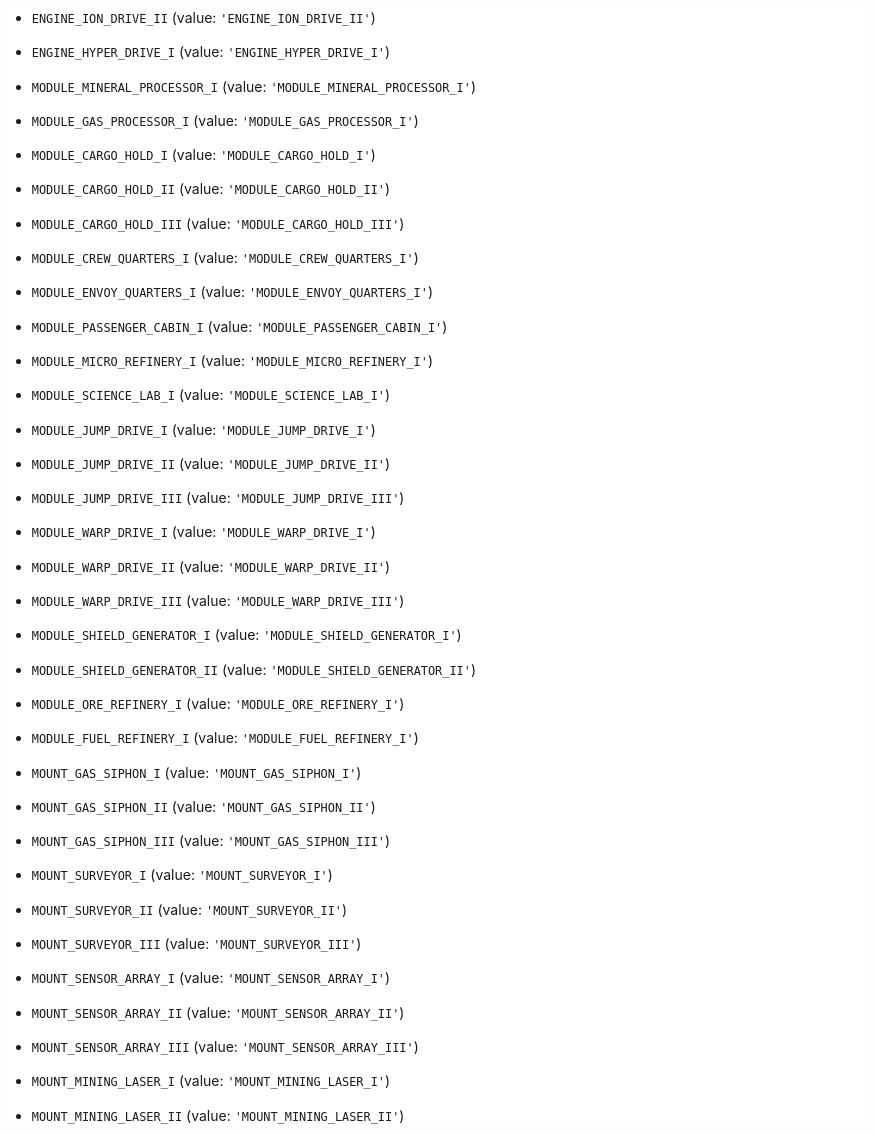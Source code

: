 * `ENGINE_ION_DRIVE_II` (value: `'ENGINE_ION_DRIVE_II'`)

* `ENGINE_HYPER_DRIVE_I` (value: `'ENGINE_HYPER_DRIVE_I'`)

* `MODULE_MINERAL_PROCESSOR_I` (value: `'MODULE_MINERAL_PROCESSOR_I'`)

* `MODULE_GAS_PROCESSOR_I` (value: `'MODULE_GAS_PROCESSOR_I'`)

* `MODULE_CARGO_HOLD_I` (value: `'MODULE_CARGO_HOLD_I'`)

* `MODULE_CARGO_HOLD_II` (value: `'MODULE_CARGO_HOLD_II'`)

* `MODULE_CARGO_HOLD_III` (value: `'MODULE_CARGO_HOLD_III'`)

* `MODULE_CREW_QUARTERS_I` (value: `'MODULE_CREW_QUARTERS_I'`)

* `MODULE_ENVOY_QUARTERS_I` (value: `'MODULE_ENVOY_QUARTERS_I'`)

* `MODULE_PASSENGER_CABIN_I` (value: `'MODULE_PASSENGER_CABIN_I'`)

* `MODULE_MICRO_REFINERY_I` (value: `'MODULE_MICRO_REFINERY_I'`)

* `MODULE_SCIENCE_LAB_I` (value: `'MODULE_SCIENCE_LAB_I'`)

* `MODULE_JUMP_DRIVE_I` (value: `'MODULE_JUMP_DRIVE_I'`)

* `MODULE_JUMP_DRIVE_II` (value: `'MODULE_JUMP_DRIVE_II'`)

* `MODULE_JUMP_DRIVE_III` (value: `'MODULE_JUMP_DRIVE_III'`)

* `MODULE_WARP_DRIVE_I` (value: `'MODULE_WARP_DRIVE_I'`)

* `MODULE_WARP_DRIVE_II` (value: `'MODULE_WARP_DRIVE_II'`)

* `MODULE_WARP_DRIVE_III` (value: `'MODULE_WARP_DRIVE_III'`)

* `MODULE_SHIELD_GENERATOR_I` (value: `'MODULE_SHIELD_GENERATOR_I'`)

* `MODULE_SHIELD_GENERATOR_II` (value: `'MODULE_SHIELD_GENERATOR_II'`)

* `MODULE_ORE_REFINERY_I` (value: `'MODULE_ORE_REFINERY_I'`)

* `MODULE_FUEL_REFINERY_I` (value: `'MODULE_FUEL_REFINERY_I'`)

* `MOUNT_GAS_SIPHON_I` (value: `'MOUNT_GAS_SIPHON_I'`)

* `MOUNT_GAS_SIPHON_II` (value: `'MOUNT_GAS_SIPHON_II'`)

* `MOUNT_GAS_SIPHON_III` (value: `'MOUNT_GAS_SIPHON_III'`)

* `MOUNT_SURVEYOR_I` (value: `'MOUNT_SURVEYOR_I'`)

* `MOUNT_SURVEYOR_II` (value: `'MOUNT_SURVEYOR_II'`)

* `MOUNT_SURVEYOR_III` (value: `'MOUNT_SURVEYOR_III'`)

* `MOUNT_SENSOR_ARRAY_I` (value: `'MOUNT_SENSOR_ARRAY_I'`)

* `MOUNT_SENSOR_ARRAY_II` (value: `'MOUNT_SENSOR_ARRAY_II'`)

* `MOUNT_SENSOR_ARRAY_III` (value: `'MOUNT_SENSOR_ARRAY_III'`)

* `MOUNT_MINING_LASER_I` (value: `'MOUNT_MINING_LASER_I'`)

* `MOUNT_MINING_LASER_II` (value: `'MOUNT_MINING_LASER_II'`)
